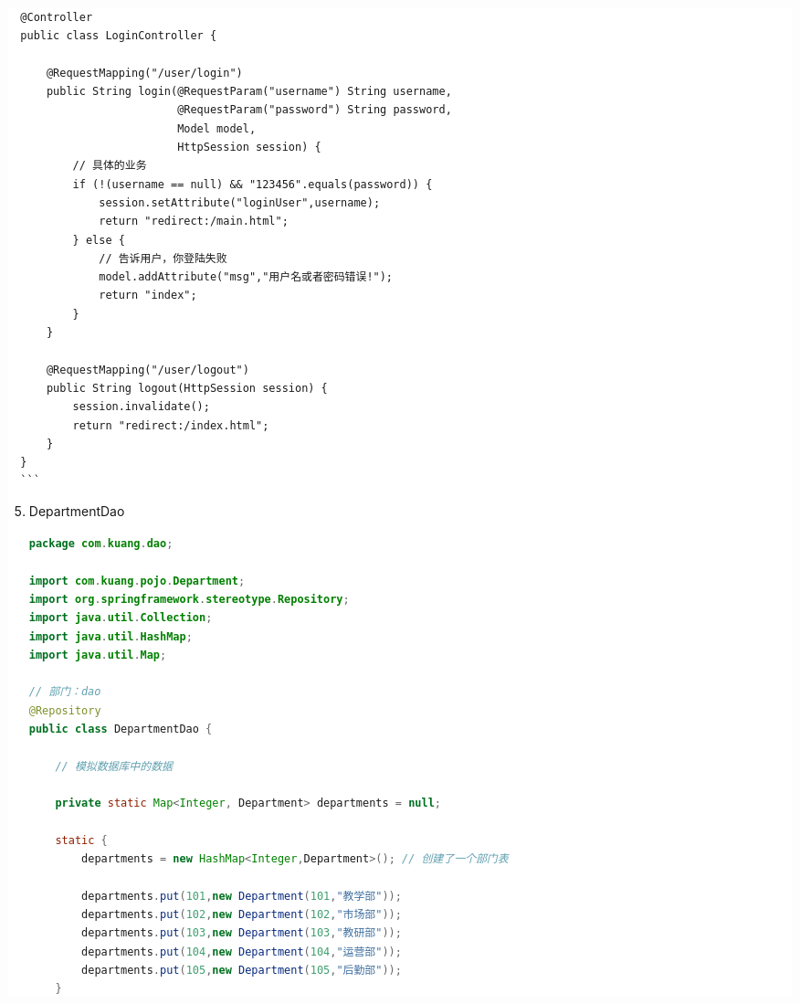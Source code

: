       @Controller
      public class LoginController {
      
          @RequestMapping("/user/login")
          public String login(@RequestParam("username") String username,
                              @RequestParam("password") String password,
                              Model model,
                              HttpSession session) {
              // 具体的业务
              if (!(username == null) && "123456".equals(password)) {
                  session.setAttribute("loginUser",username);
                  return "redirect:/main.html";
              } else {
                  // 告诉用户，你登陆失败
                  model.addAttribute("msg","用户名或者密码错误!");
                  return "index";
              }
          }
      
          @RequestMapping("/user/logout")
          public String logout(HttpSession session) {
              session.invalidate();
              return "redirect:/index.html";
          }
      }
      ```

   5. DepartmentDao

      ```java
      package com.kuang.dao;
      
      import com.kuang.pojo.Department;
      import org.springframework.stereotype.Repository;
      import java.util.Collection;
      import java.util.HashMap;
      import java.util.Map;
      
      // 部门：dao
      @Repository
      public class DepartmentDao {
      
          // 模拟数据库中的数据
      
          private static Map<Integer, Department> departments = null;
      
          static {
              departments = new HashMap<Integer,Department>(); // 创建了一个部门表
      
              departments.put(101,new Department(101,"教学部"));
              departments.put(102,new Department(102,"市场部"));
              departments.put(103,new Department(103,"教研部"));
              departments.put(104,new Department(104,"运营部"));
              departments.put(105,new Department(105,"后勤部"));
          }
      
